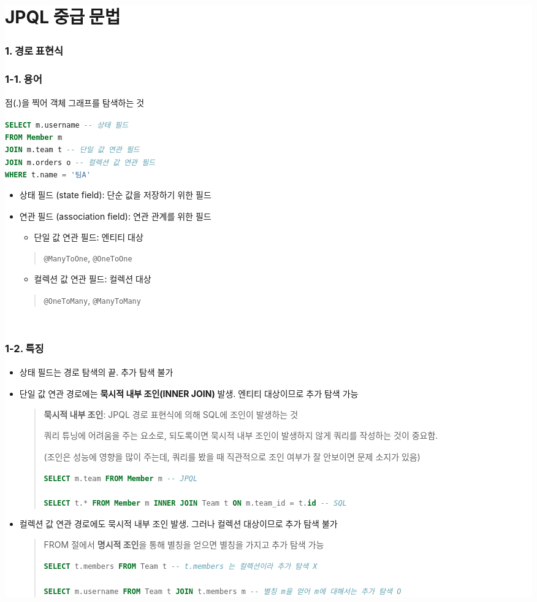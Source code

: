 # JPQL 중급 문법

### 1. 경로 표현식

### 1-1. 용어

점(.)을 찍어 객체 그래프를 탐색하는 것

```sql
SELECT m.username -- 상태 필드
FROM Member m
JOIN m.team t -- 단일 값 연관 필드
JOIN m.orders o -- 컬렉션 값 연관 필드
WHERE t.name = '팀A'
```

- 상태 필드 (state field): 단순 값을 저장하기 위한 필드

- 연관 필드 (association field): 연관 관계를 위한 필드

    - 단일 값 연관 필드: 엔티티 대상
    >`@ManyToOne`, `@OneToOne`

    - 컬렉션 값 연관 필드: 컬렉션 대상
    > `@OneToMany`, `@ManyToMany`

&nbsp;

### 1-2. 특징

- 상태 필드는 경로 탐색의 끝. 추가 탐색 불가

- 단일 값 연관 경로에는 **묵시적 내부 조인(INNER JOIN)** 발생. 엔티티 대상이므로 추가 탐색 가능

    > **묵시적 내부 조인**: JPQL 경로 표현식에 의해 SQL에 조인이 발생하는 것 
    > 
    > 쿼리 튜닝에 어려움을 주는 요소로, 되도록이면 묵시적 내부 조인이 발생하지 않게 쿼리를 작성하는 것이 중요함.
    > 
    > (조인은 성능에 영향을 많이 주는데, 쿼리를 봤을 때 직관적으로 조인 여부가 잘 안보이면 문제 소지가 있음)
    > 
    > ```sql
    > SELECT m.team FROM Member m -- JPQL
    >
    > SELECT t.* FROM Member m INNER JOIN Team t ON m.team_id = t.id -- SQL
    > ```

- 컬렉션 값 연관 경로에도 묵시적 내부 조인 발생. 그러나 컬렉션 대상이므로 추가 탐색 불가

    > FROM 절에서 **명시적 조인**을 통해 별칭을 얻으면 별칭을 가지고 추가 탐색 가능
    > 
    > ```sql
    > SELECT t.members FROM Team t -- t.members 는 컬렉션이라 추가 탐색 X
    > 
    > SELECT m.username FROM Team t JOIN t.members m -- 별칭 m을 얻어 m에 대해서는 추가 탐색 O
    > ```
